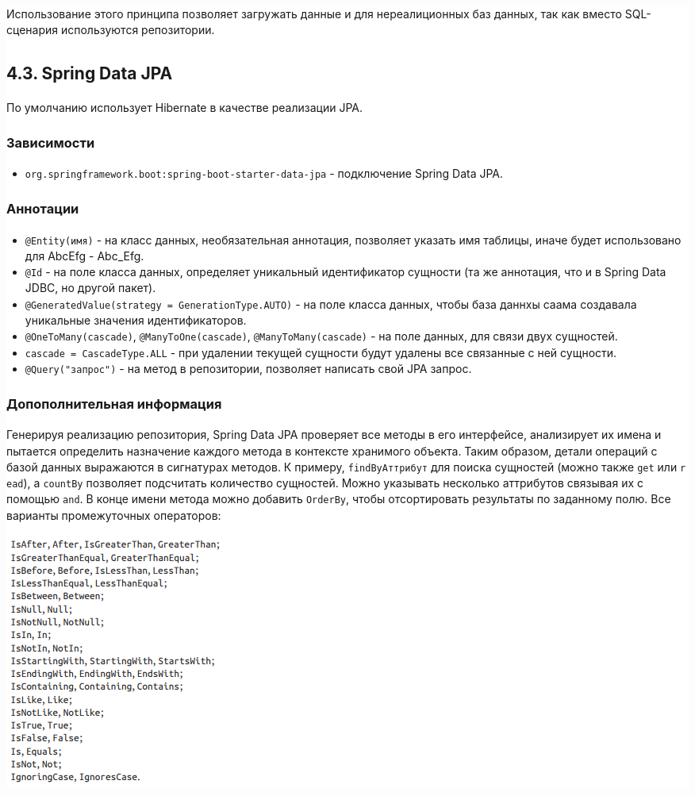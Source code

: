 Использование этого принципа позволяет загружать данные и для нереалиционных баз данных, так как вместо SQL-сценария используются репозитории.

## 4\.3\. Spring Data JPA

По умолчанию использует Hibernate в качестве реализации JPA.

### Зависимости

- `org.springframework.boot:spring-boot-starter-data-jpa` - подключение Spring Data JPA.

### Аннотации

- `@Entity(имя)` - на класс данных, необязательная аннотация, позволяет указать имя таблицы, иначе будет использовано для AbcEfg - Abc_Efg.
- `@Id` - на поле класса данных, определяет уникальный идентификатор сущности (та же аннотация, что и в Spring Data JDBC, но другой пакет).
- `@GeneratedValue(strategy = GenerationType.AUTO)` - на поле класса данных, чтобы база даннхы саама создавала уникальные 
значения идентификаторов.
- `@OneToMany(cascade)`, `@ManyToOne(cascade)`, `@ManyToMany(cascade)` - на поле данных, для связи двух сущностей.
 - `cascade = CascadeType.ALL` - при удалении текущей сущности будут удалены все связанные с ней сущности.
- `@Query("запрос")` - на метод в репозитории, позволяет написать свой JPA запрос.

### Допополнительная информация

Генерируя реализацию репозитория, Spring Data JPA проверяет все методы в его интерфейсе, анализирует их имена и пытается определить 
назначение каждого метода в контексте хранимого объекта. Таким образом, детали операций с базой данных выражаются в сигнатурах методов. 
К примеру, `findByАттрибут` для поиска сущностей (можно также `get` или `read`), а `countBy` позволяет подсчитать количество сущностей. 
Можно указывать несколько аттрибутов связывая их с помощью `and`. В конце имени метода можно добавить `OrderBy`, чтобы 
отсортировать результаты по заданному полю. Все варианты промежуточных операторов:

![spring-jpa-operators.png](spring-jpa-operators.png)
